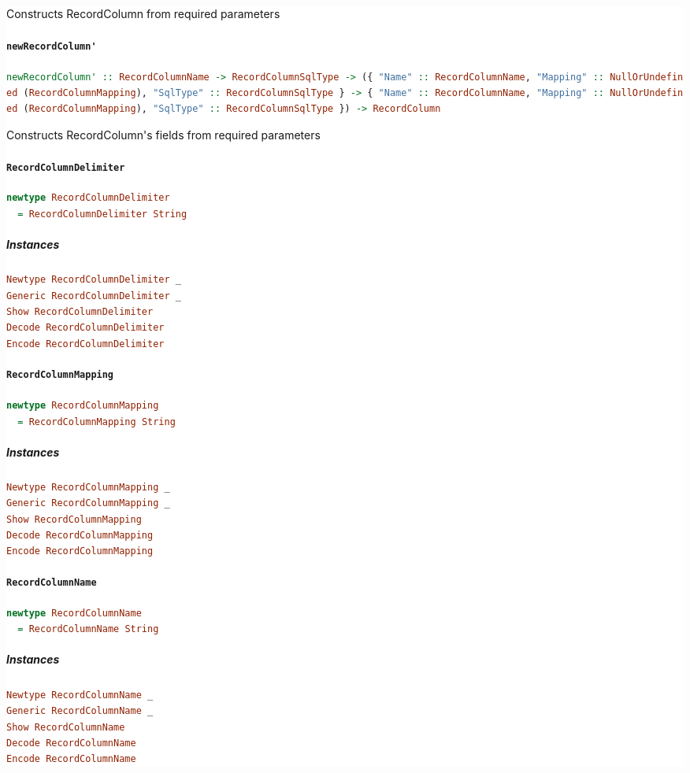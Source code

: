 Constructs RecordColumn from required parameters

#### `newRecordColumn'`

``` purescript
newRecordColumn' :: RecordColumnName -> RecordColumnSqlType -> ({ "Name" :: RecordColumnName, "Mapping" :: NullOrUndefined (RecordColumnMapping), "SqlType" :: RecordColumnSqlType } -> { "Name" :: RecordColumnName, "Mapping" :: NullOrUndefined (RecordColumnMapping), "SqlType" :: RecordColumnSqlType }) -> RecordColumn
```

Constructs RecordColumn's fields from required parameters

#### `RecordColumnDelimiter`

``` purescript
newtype RecordColumnDelimiter
  = RecordColumnDelimiter String
```

##### Instances
``` purescript
Newtype RecordColumnDelimiter _
Generic RecordColumnDelimiter _
Show RecordColumnDelimiter
Decode RecordColumnDelimiter
Encode RecordColumnDelimiter
```

#### `RecordColumnMapping`

``` purescript
newtype RecordColumnMapping
  = RecordColumnMapping String
```

##### Instances
``` purescript
Newtype RecordColumnMapping _
Generic RecordColumnMapping _
Show RecordColumnMapping
Decode RecordColumnMapping
Encode RecordColumnMapping
```

#### `RecordColumnName`

``` purescript
newtype RecordColumnName
  = RecordColumnName String
```

##### Instances
``` purescript
Newtype RecordColumnName _
Generic RecordColumnName _
Show RecordColumnName
Decode RecordColumnName
Encode RecordColumnName
```
